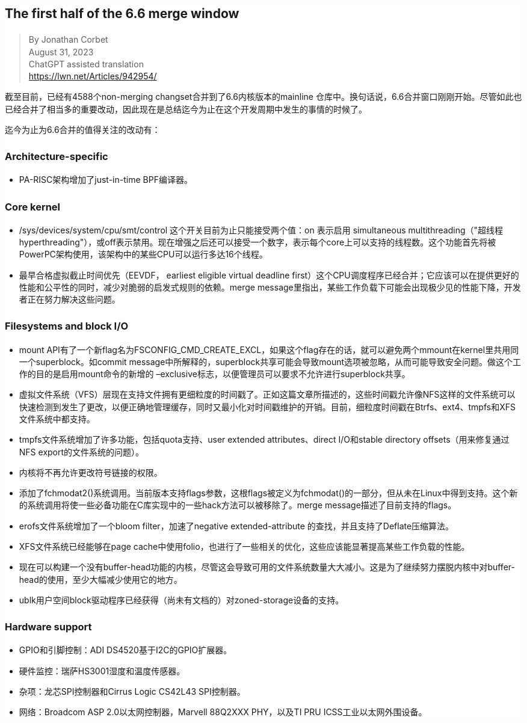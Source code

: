 ## The first half of the 6.6 merge window

> By Jonathan Corbet  
> August 31, 2023  
> ChatGPT assisted translation  
> https://lwn.net/Articles/942954/  

截至目前，已经有4588个non-merging changset合并到了6.6内核版本的mainline 仓库中。换句话说，6.6合并窗口刚刚开始。尽管如此也已经合并了相当多的重要改动，因此现在是总结迄今为止在这个开发周期中发生的事情的时候了。  

迄今为止为6.6合并的值得关注的改动有：  

### Architecture-specific

- PA-RISC架构增加了just-in-time BPF编译器。  

### Core kernel

- /sys/devices/system/cpu/smt/control 这个开关目前为止只能接受两个值：on 表示启用 simultaneous multithreading（"超线程 hyperthreading"），或off表示禁用。现在增强之后还可以接受一个数字，表示每个core上可以支持的线程数。这个功能首先将被PowerPC架构使用，该架构中的某些CPU可以运行多达16个线程。  

- 最早合格虚拟截止时间优先（EEVDF， earliest eligible virtual deadline first）这个CPU调度程序已经合并；它应该可以在提供更好的性能和公平性的同时，减少对脆弱的启发式规则的依赖。merge message里指出，某些工作负载下可能会出现极少见的性能下降，开发者正在努力解决这些问题。  

### Filesystems and block I/O

- mount API有了一个新flag名为FSCONFIG_CMD_CREATE_EXCL，如果这个flag存在的话，就可以避免两个mmount在kernel里共用同一个superblock。如commit message中所解释的，superblock共享可能会导致mount选项被忽略，从而可能导致安全问题。做这个工作的目的是启用mount命令的新增的 –exclusive标志，以便管理员可以要求不允许进行superblock共享。  

- 虚拟文件系统（VFS）层现在支持文件拥有更细粒度的时间戳了。正如这篇文章所描述的，这些时间戳允许像NFS这样的文件系统可以快速检测到发生了更改，以便正确地管理缓存，同时又最小化对时间戳维护的开销。目前，细粒度时间戳在Btrfs、ext4、tmpfs和XFS文件系统中都支持。  

- tmpfs文件系统增加了许多功能，包括quota支持、user extended attributes、direct I/O和stable directory offsets（用来修复通过NFS export的文件系统的问题）。  

- 内核将不再允许更改符号链接的权限。  

- 添加了fchmodat2()系统调用。当前版本支持flags参数，这根flags被定义为fchmodat()的一部分，但从未在Linux中得到支持。这个新的系统调用将使一些必备功能在C库实现中的一些hack方法可以被移除了。merge message描述了目前支持的flags。  

- erofs文件系统增加了一个bloom filter，加速了negative extended-attribute 的查找，并且支持了Deflate压缩算法。  

- XFS文件系统已经能够在page cache中使用folio，也进行了一些相关的优化，这些应该能显著提高某些工作负载的性能。  

- 现在可以构建一个没有buffer-head功能的内核，尽管这会导致可用的文件系统数量大大减小。这是为了继续努力摆脱内核中对buffer-head的使用，至少大幅减少使用它的地方。  

- ublk用户空间block驱动程序已经获得（尚未有文档的）对zoned-storage设备的支持。  

### Hardware support

- GPIO和引脚控制：ADI DS4520基于I2C的GPIO扩展器。  

- 硬件监控：瑞萨HS3001湿度和温度传感器。  

- 杂项：龙芯SPI控制器和Cirrus Logic CS42L43 SPI控制器。  

- 网络：Broadcom ASP 2.0以太网控制器，Marvell 88Q2XXX PHY，以及TI PRU ICSS工业以太网外围设备。  
